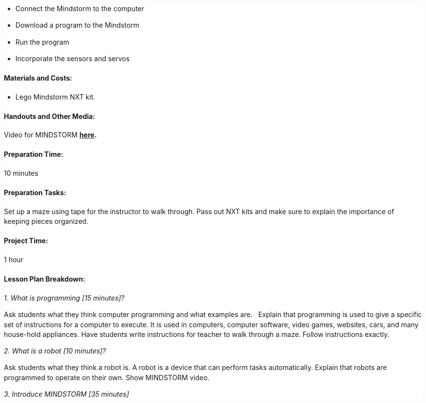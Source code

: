 	
  * Connect the Mindstorm to the computer

	
  * Download a program to the Mindstorm

	
  * Run the program

	
  * Incorporate the sensors and servos




#### Materials and Costs:





	
  * Lego Mindstorm NXT kit.




#### Handouts and Other Media:


Video for MINDSTORM **[here](http://mindstorms.lego.com/en-us/funzone/movies/default.aspx).**


#### Preparation Time:


10 minutes


#### Preparation Tasks:


Set up a maze using tape for the instructor to walk through. Pass out NXT kits and make sure to explain the importance of keeping pieces organized.


#### Project Time:


1 hour


#### Lesson Plan Breakdown:


_1. What is programming [15 minutes]?_

Ask students what they think computer programming and what examples are.   Explain that programming is used to give a specific set of instructions for a computer to execute. It is used in computers, computer software, video games, websites, cars, and many house-hold appliances. Have students write instructions for teacher to walk through a maze. Follow instructions exactly.

_2. What is a robot [10 minutes]?_

Ask students what they think a robot is. A robot is a device that can perform tasks automatically. Explain that robots are programmed to operate on their own. Show MINDSTORM video.

_3. Introduce MINDSTORM [35 minutes]_
